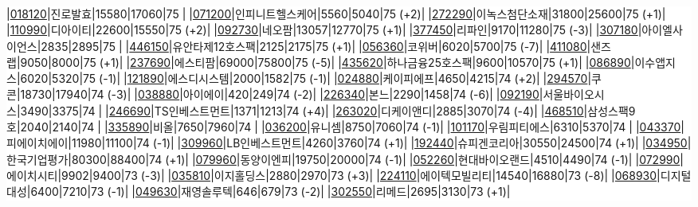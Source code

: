 |[018120](https://finance.daum.net/quotes/A018120)|진로발효|15580|17060|75 |
|[071200](https://finance.daum.net/quotes/A071200)|인피니트헬스케어|5560|5040|75 (+2)|
|[272290](https://finance.daum.net/quotes/A272290)|이녹스첨단소재|31800|25600|75 (+1)|
|[110990](https://finance.daum.net/quotes/A110990)|디아이티|22600|15550|75 (+2)|
|[092730](https://finance.daum.net/quotes/A092730)|네오팜|13057|12770|75 (+1)|
|[377450](https://finance.daum.net/quotes/A377450)|리파인|9170|11280|75 (-3)|
|[307180](https://finance.daum.net/quotes/A307180)|아이엘사이언스|2835|2895|75 |
|[446150](https://finance.daum.net/quotes/A446150)|유안타제12호스팩|2125|2175|75 (+1)|
|[056360](https://finance.daum.net/quotes/A056360)|코위버|6020|5700|75 (-7)|
|[411080](https://finance.daum.net/quotes/A411080)|샌즈랩|9050|8000|75 (+1)|
|[237690](https://finance.daum.net/quotes/A237690)|에스티팜|69000|75800|75 (-5)|
|[435620](https://finance.daum.net/quotes/A435620)|하나금융25호스팩|9600|10570|75 (+1)|
|[086890](https://finance.daum.net/quotes/A086890)|이수앱지스|6020|5320|75 (-1)|
|[121890](https://finance.daum.net/quotes/A121890)|에스디시스템|2000|1582|75 (-1)|
|[024880](https://finance.daum.net/quotes/A024880)|케이피에프|4650|4215|74 (+2)|
|[294570](https://finance.daum.net/quotes/A294570)|쿠콘|18730|17940|74 (-3)|
|[038880](https://finance.daum.net/quotes/A038880)|아이에이|420|249|74 (-2)|
|[226340](https://finance.daum.net/quotes/A226340)|본느|2290|1458|74 (-6)|
|[092190](https://finance.daum.net/quotes/A092190)|서울바이오시스|3490|3375|74 |
|[246690](https://finance.daum.net/quotes/A246690)|TS인베스트먼트|1371|1213|74 (+4)|
|[263020](https://finance.daum.net/quotes/A263020)|디케이앤디|2885|3070|74 (-4)|
|[468510](https://finance.daum.net/quotes/A468510)|삼성스팩9호|2040|2140|74 |
|[335890](https://finance.daum.net/quotes/A335890)|비올|7650|7960|74 |
|[036200](https://finance.daum.net/quotes/A036200)|유니셈|8750|7060|74 (-1)|
|[101170](https://finance.daum.net/quotes/A101170)|우림피티에스|6310|5370|74 |
|[043370](https://finance.daum.net/quotes/A043370)|피에이치에이|11980|11100|74 (-1)|
|[309960](https://finance.daum.net/quotes/A309960)|LB인베스트먼트|4260|3760|74 (+1)|
|[192440](https://finance.daum.net/quotes/A192440)|슈피겐코리아|30550|24500|74 (+1)|
|[034950](https://finance.daum.net/quotes/A034950)|한국기업평가|80300|88400|74 (+1)|
|[079960](https://finance.daum.net/quotes/A079960)|동양이엔피|19750|20000|74 (-1)|
|[052260](https://finance.daum.net/quotes/A052260)|현대바이오랜드|4510|4490|74 (-1)|
|[072990](https://finance.daum.net/quotes/A072990)|에이치시티|9902|9400|73 (-3)|
|[035810](https://finance.daum.net/quotes/A035810)|이지홀딩스|2880|2970|73 (+3)|
|[224110](https://finance.daum.net/quotes/A224110)|에이텍모빌리티|14540|16880|73 (-8)|
|[068930](https://finance.daum.net/quotes/A068930)|디지털대성|6400|7210|73 (-1)|
|[049630](https://finance.daum.net/quotes/A049630)|재영솔루텍|646|679|73 (-2)|
|[302550](https://finance.daum.net/quotes/A302550)|리메드|2695|3130|73 (+1)|